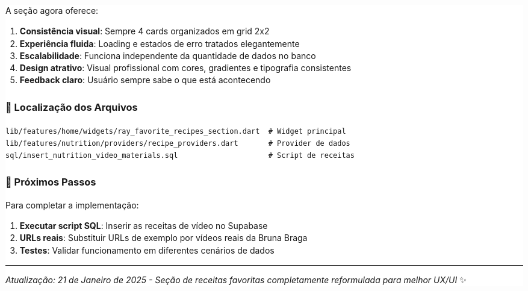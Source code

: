 A seção agora oferece:
1. **Consistência visual**: Sempre 4 cards organizados em grid 2x2
2. **Experiência fluida**: Loading e estados de erro tratados elegantemente  
3. **Escalabilidade**: Funciona independente da quantidade de dados no banco
4. **Design atrativo**: Visual profissional com cores, gradientes e tipografia consistentes
5. **Feedback claro**: Usuário sempre sabe o que está acontecendo

### 📍 Localização dos Arquivos

```
lib/features/home/widgets/ray_favorite_recipes_section.dart  # Widget principal
lib/features/nutrition/providers/recipe_providers.dart       # Provider de dados
sql/insert_nutrition_video_materials.sql                     # Script de receitas
```

### 🚀 Próximos Passos

Para completar a implementação:
1. **Executar script SQL**: Inserir as receitas de vídeo no Supabase
2. **URLs reais**: Substituir URLs de exemplo por vídeos reais da Bruna Braga
3. **Testes**: Validar funcionamento em diferentes cenários de dados

---
*Atualização: 21 de Janeiro de 2025 - Seção de receitas favoritas completamente reformulada para melhor UX/UI* ✨ 